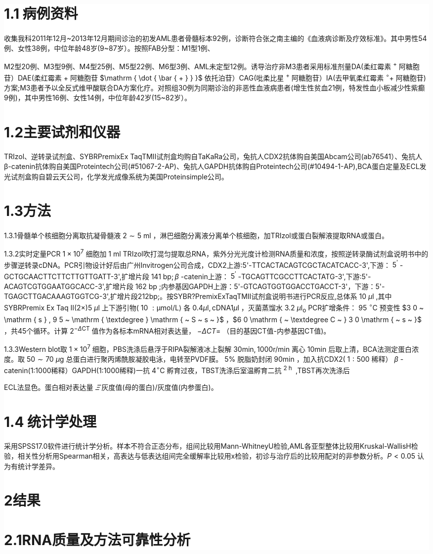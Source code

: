 # 1.1 病例资料

收集我科2011年12月\~2013年12月期间诊治的初发AML患者骨髓标本92例，诊断符合张之南主编的《血液病诊断及疗效标准》。其中男性54例、女性38例，中位年龄48岁(9\~87岁）。按照FAB分型：M1型1例、

M2型20例、M3型9例、M4型25例、M5型22例、M6型3例、AML未定型12例。诱导治疗非M3患者采用标准剂量DA(柔红霉素 $^ +$ 阿糖胞苷）DAE(柔红霉素 $+$ 阿糖胞苷 $\mathrm { \dot { \bar { + } } }$ 依托泊苷）CAG(吡柔比星 $^ +$ 阿糖胞苷）IA(去甲氧柔红霉素 $^ { \circ } +$ 阿糖胞苷)方案;M3患者予以全反式维甲酸联合DA方案化疗。对照组30例为同期诊治的非恶性血液病患者(增生性贫血21例，特发性血小板减少性紫癫9例)，其中男性16例、女性14例，中位年龄42岁(15\~82岁）。

# 1.2主要试剂和仪器

TRIzol、逆转录试剂盒、SYBRPremixEx TaqTMII试剂盒均购自TaKaRa公司，兔抗人CDX2抗体购自美国Abcam公司(ab76541）、兔抗人β-catenin抗体购自美国Proteintech公司(#51067-2-AP)、兔抗人GAPDH抗体购自Proteintech公司(#10494-1-AP),BCA蛋白定量及ECL发光试剂盒购自碧云天公司，化学发光成像系统为美国Proteinsimple公司。

# 1.3方法

1.3.1骨髓单个核细胞分离取抗凝骨髓液 $2 { \sim } 5 ~ \mathrm { m l }$ ，淋巴细胞分离液分离单个核细胞，加TRIzol或蛋白裂解液提取RNA或蛋白。

1.3.2实时定量PCR $1 \times 1 0 ^ { 7 }$ 细胞加 $1 ~ \mathrm { m l }$ TRIzol吹打混匀提取总RNA，紫外分光光度计检测RNA质量和浓度，按照逆转录酶试剂盒说明书中的步骤逆转录cDNA。PCR引物设计好后由广州Invitrogen公司合成，CDX2上游:5'-TTCACTACAGTCGCTACATCACC-3',下游： $5 ^ { \prime }$ -GCTGCAACTTCTTCTTGTTGATT-3',扩增片段 $1 4 1 ~ \mathrm { b p } ; \beta$ -catenin上游： $5 ^ { \prime }$ -TGCAGTTCGCCTTCACTATG-3',下游:5'-ACAGTCGTGGAATGGCACC-3',扩增片段 $1 6 2 ~ \mathrm { b p }$ ;内参基因GAPDH上游：5'-GTCAGTGGTGGACCTGACCT-3'，下游：5'-TGAGCTTGACAAAGTGGTCG-3',扩增片段212bp;。按SYBR?PremixExTaqTMII试剂盒说明书进行PCR反应,总体系 $1 0 ~ \mu \mathrm { l }$ ,其中SYBRPremix Ex Taq $\mathrm { I I } ( 2 \times ) 5 ~ \mu \mathrm { l }$ 上下游引物( $1 0 \mathrm { \ : \mu m o l / L } \rangle$ 各 $0 . 4 \mu \mathrm { l } , \mathrm { c D N A } 1 \mu \mathrm { l }$ ，灭菌蒸馏水 $3 . 2 ~ \mu \mathrm { l _ { \mathrm { o } } }$ PCR扩增条件： $9 5 ~ \mathrm { { ^ { \circ } C } }$ 预变性 $3 0 ~ \mathrm { s } , 9 5 ~ \mathrm { \textdegree } \mathrm { ~ S ~ s ~ }$ ，$6 0 \mathrm { ~ \textdegree C ~ } 3 0 \mathrm { ~ s ~ }$ ，共45个循环。计算 $2 ^ { - \Delta \mathrm { C T } }$ 值作为各标本mRNA相对表达量， $- \Delta C T =$ （目的基因CT值-内参基因CT值)。

1.3.3Western blot取 $1 \times 1 0 ^ { 7 }$ 细胞，PBS洗涤后悬浮于RIPA裂解液冰上裂解 $3 0 \mathrm { m i n } , 1 0 0 0 \mathrm { r } / \mathrm { m i n }$ 离心 $1 0 \mathrm { m i n }$ 后取上清，BCA法测定蛋白浓度。取 $5 0 { \sim } 7 0 ~ \mu \mathrm { g }$ 总蛋白进行聚丙烯酰胺凝胶电泳，电转至PVDF膜。 $5 \%$ 脱脂奶封闭 $9 0 \mathrm { m i n }$ ，加入抗CDX2( $1 : 5 0 0$ 稀释） $\beta$ -catenin(1:1000稀释）GAPDH(1:1000稀释)一抗 $4 ^ { \circ } \mathrm { C }$ 孵育过夜，TBST洗涤后室温孵育二抗 $^ { 2 \mathrm { ~ h ~ } }$ ,TBST再次洗涤后

ECL法显色。蛋白相对表达量 $\varXi$ 灰度值(母的蛋白)/灰度值(内参蛋白)。

# 1.4 统计学处理

采用SPSS17.0软件进行统计学分析。样本不符合正态分布，组间比较用Mann-WhitneyU检验,AML各亚型整体比较用Kruskal-WallisH检验，相关性分析用Spearman相关，高表达与低表达组间完全缓解率比较用x检验，初诊与治疗后的比较用配对的非参数分析。$P { < } 0 . 0 5$ 认为有统计学差异。

# 2结果

# 2.1RNA质量及方法可靠性分析
